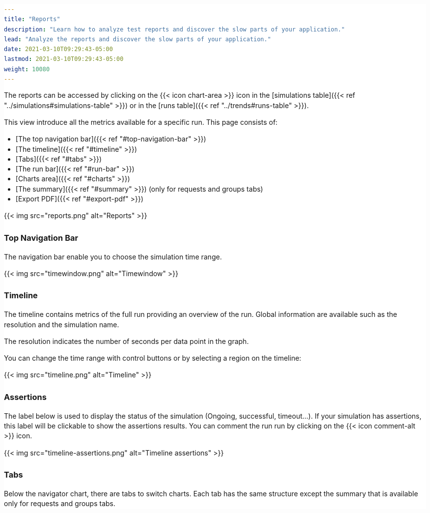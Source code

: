 ```yaml
---
title: "Reports"
description: "Learn how to analyze test reports and discover the slow parts of your application."
lead: "Analyze the reports and discover the slow parts of your application."
date: 2021-03-10T09:29:43-05:00
lastmod: 2021-03-10T09:29:43-05:00
weight: 10080
---
```


The reports can be accessed by clicking on the {{< icon chart-area >}} icon in the [simulations table]({{< ref "../simulations#simulations-table" >}}) or in the [runs table]({{< ref "../trends#runs-table" >}}).

This view introduce all the metrics available for a specific run.
This page consists of:

- [The top navigation bar]({{< ref "#top-navigation-bar" >}})
- [The timeline]({{< ref "#timeline" >}})
- [Tabs]({{< ref "#tabs" >}})
- [The run bar]({{< ref "#run-bar" >}})
- [Charts area]({{< ref "#charts" >}})
- [The summary]({{< ref "#summary" >}}) (only for requests and groups tabs)
- [Export PDF]({{< ref "#export-pdf" >}})

{{< img src="reports.png" alt="Reports" >}}

### Top Navigation Bar

The navigation bar enable you to choose the simulation time range.

{{< img src="timewindow.png" alt="Timewindow" >}}

### Timeline

The timeline contains metrics of the full run providing an overview of the run.
Global information are available such as the resolution and the simulation name.

The resolution indicates the number of seconds per data point in the graph.

You can change the time range with control buttons or by selecting a region on the timeline:

{{< img src="timeline.png" alt="Timeline" >}}

### Assertions

The label below is used to display the status of the simulation (Ongoing, successful, timeout...).
If your simulation has assertions, this label will be clickable to show the assertions results.
You can comment the run run by clicking on the {{< icon comment-alt >}} icon.

{{< img src="timeline-assertions.png" alt="Timeline assertions" >}}

### Tabs

Below the navigator chart, there are tabs to switch charts.
Each tab has the same structure except the summary that is available only for requests and groups tabs.
